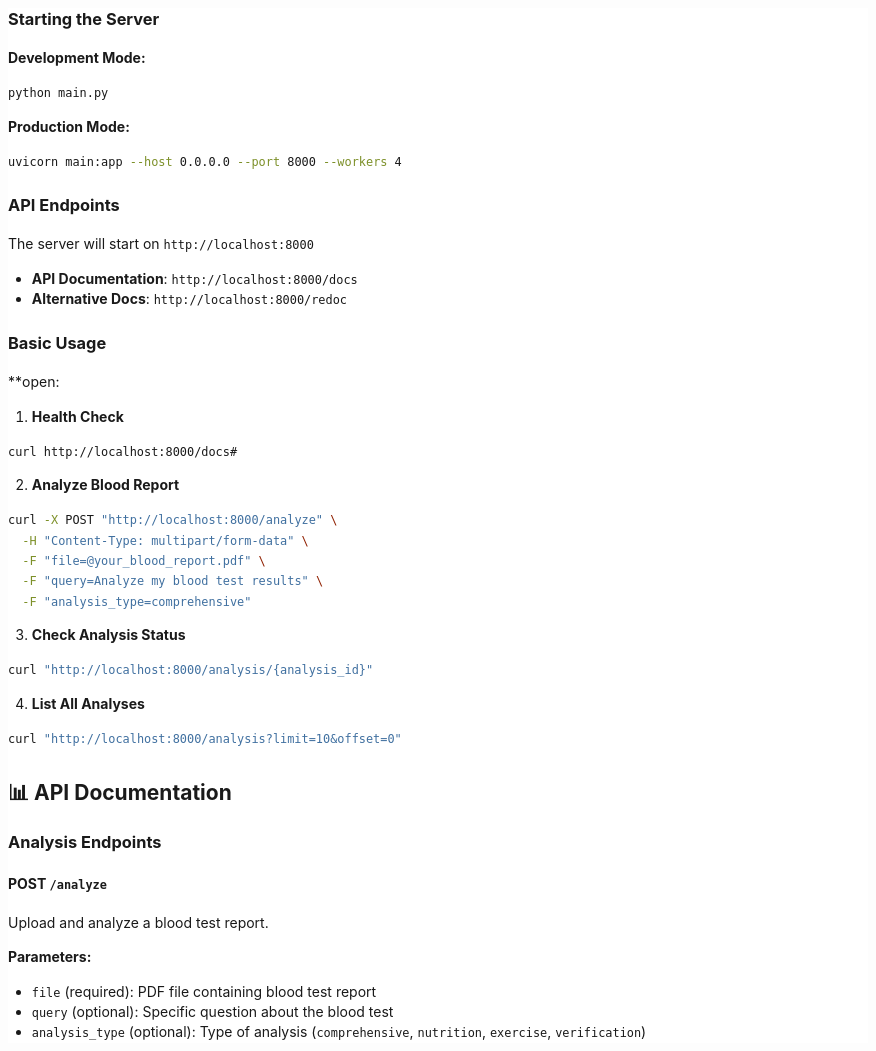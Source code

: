 ### Starting the Server

**Development Mode:**
```bash
python main.py
```

**Production Mode:**
```bash
uvicorn main:app --host 0.0.0.0 --port 8000 --workers 4
```

### API Endpoints

The server will start on `http://localhost:8000`
- **API Documentation**: `http://localhost:8000/docs`
- **Alternative Docs**: `http://localhost:8000/redoc`

### Basic Usage
**open:
1. **Health Check**
```bash
curl http://localhost:8000/docs#
```

2. **Analyze Blood Report**
```bash
curl -X POST "http://localhost:8000/analyze" \
  -H "Content-Type: multipart/form-data" \
  -F "file=@your_blood_report.pdf" \
  -F "query=Analyze my blood test results" \
  -F "analysis_type=comprehensive"
```

3. **Check Analysis Status**
```bash
curl "http://localhost:8000/analysis/{analysis_id}"
```

4. **List All Analyses**
```bash
curl "http://localhost:8000/analysis?limit=10&offset=0"
```

## 📊 API Documentation

### Analysis Endpoints

#### POST `/analyze`
Upload and analyze a blood test report.

**Parameters:**
- `file` (required): PDF file containing blood test report
- `query` (optional): Specific question about the blood test
- `analysis_type` (optional): Type of analysis (`comprehensive`, `nutrition`, `exercise`, `verification`)
